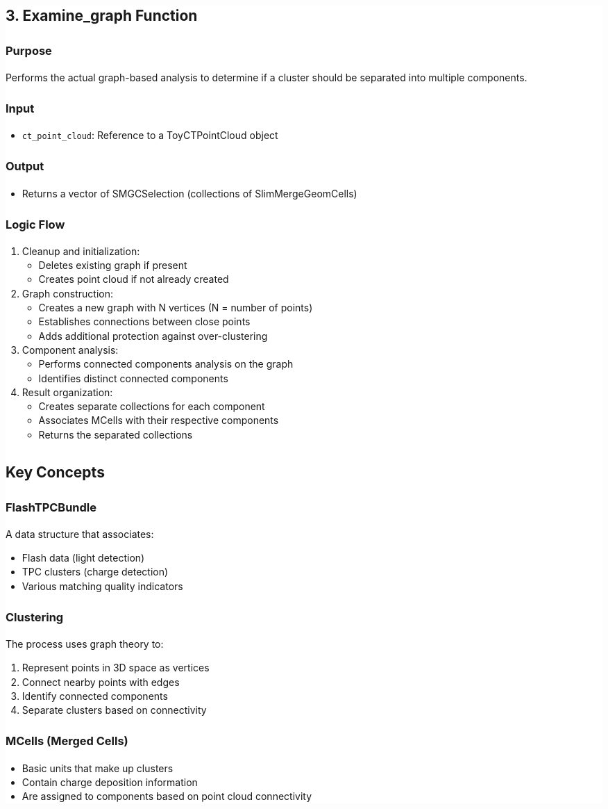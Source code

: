 ## 3. Examine_graph Function

### Purpose
Performs the actual graph-based analysis to determine if a cluster should be separated into multiple components.

### Input
- `ct_point_cloud`: Reference to a ToyCTPointCloud object

### Output
- Returns a vector of SMGCSelection (collections of SlimMergeGeomCells)

### Logic Flow
1. Cleanup and initialization:
   - Deletes existing graph if present
   - Creates point cloud if not already created
2. Graph construction:
   - Creates a new graph with N vertices (N = number of points)
   - Establishes connections between close points
   - Adds additional protection against over-clustering
3. Component analysis:
   - Performs connected components analysis on the graph
   - Identifies distinct connected components
4. Result organization:
   - Creates separate collections for each component
   - Associates MCells with their respective components
   - Returns the separated collections

## Key Concepts

### FlashTPCBundle
A data structure that associates:
- Flash data (light detection)
- TPC clusters (charge detection)
- Various matching quality indicators

### Clustering
The process uses graph theory to:
1. Represent points in 3D space as vertices
2. Connect nearby points with edges
3. Identify connected components
4. Separate clusters based on connectivity

### MCells (Merged Cells)
- Basic units that make up clusters
- Contain charge deposition information
- Are assigned to components based on point cloud connectivity
